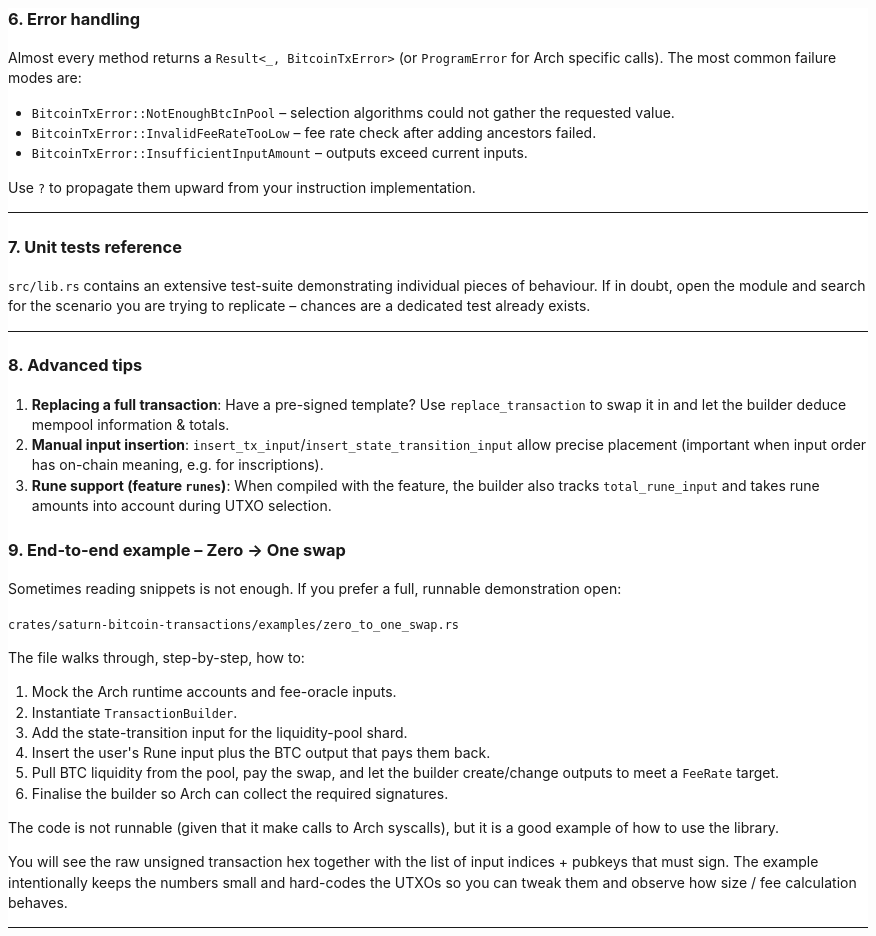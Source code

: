 ### 6. Error handling

Almost every method returns a `Result<_, BitcoinTxError>` (or `ProgramError` for Arch specific calls). The most common failure modes are:

-   `BitcoinTxError::NotEnoughBtcInPool` – selection algorithms could not gather the requested value.
-   `BitcoinTxError::InvalidFeeRateTooLow` – fee rate check after adding ancestors failed.
-   `BitcoinTxError::InsufficientInputAmount` – outputs exceed current inputs.

Use `?` to propagate them upward from your instruction implementation.

---

### 7. Unit tests reference

`src/lib.rs` contains an extensive test-suite demonstrating individual pieces of behaviour. If in doubt, open the module and search for the scenario you are trying to replicate – chances are a dedicated test already exists.

---

### 8. Advanced tips

1. **Replacing a full transaction**: Have a pre-signed template? Use `replace_transaction` to swap it in and let the builder deduce mempool information & totals.
2. **Manual input insertion**: `insert_tx_input`/`insert_state_transition_input` allow precise placement (important when input order has on-chain meaning, e.g. for inscriptions).
3. **Rune support (feature `runes`)**: When compiled with the feature, the builder also tracks `total_rune_input` and takes rune amounts into account during UTXO selection.

### 9. End-to-end example – Zero → One swap

Sometimes reading snippets is not enough. If you prefer a full, runnable demonstration open:

```text
crates/saturn-bitcoin-transactions/examples/zero_to_one_swap.rs
```

The file walks through, step-by-step, how to:

1. Mock the Arch runtime accounts and fee-oracle inputs.
2. Instantiate `TransactionBuilder`.
3. Add the state-transition input for the liquidity-pool shard.
4. Insert the user's Rune input plus the BTC output that pays them back.
5. Pull BTC liquidity from the pool, pay the swap, and let the builder create/change outputs to meet a `FeeRate` target.
6. Finalise the builder so Arch can collect the required signatures.

The code is not runnable (given that it make calls to Arch syscalls), but it is a good example of how to use the library.

You will see the raw unsigned transaction hex together with the list of input indices + pubkeys that must sign. The example intentionally keeps the numbers small and hard-codes the UTXOs so you can tweak them and observe how size / fee calculation behaves.

---
